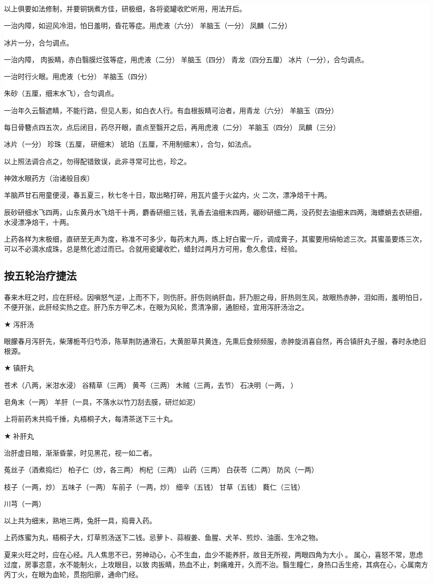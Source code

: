 以上俱要如法修制，并要铜锅煮方佳，研极细，各将瓷罐收贮听用，用法开后。  

一治内障，如迎风冷泪，怕日羞明，昏花等症。用虎液（六分） 羊脑玉（一分） 凤麟（二分）  

冰片一分，合匀调点。  

一治内障， 肉扳睛，赤白翳膜烂弦等症，用虎液（二分） 羊脑玉（四分） 青龙（四分五厘） 冰片（一分），合匀调点。  

一治时行火眼。用虎液（七分） 羊脑玉（四分）  

朱砂（五厘，细末水飞），合匀调点。  

一治年久云翳遮睛，不能行路，但见人影，如白衣人行。有血根扳睛可治者，用青龙（六分） 羊脑玉（四分）  

每日骨簪点四五次，点后闭目，药尽开眼，直点至翳开之后，再用虎液（二分） 羊脑玉（四分） 凤麟（三分）  

冰片（一分） 珍珠（五厘， 研细末） 琥珀（五厘，不用制细末），合匀，如法点。  

以上照法调合点之，勿得配错致误，此非寻常可比也，珍之。  

神效水眼药方（治诸般目疾）  

羊脑芦甘石用童便浸，春五夏三，秋七冬十日，取出略打碎，用瓦片盛于火盆内，火 二次，漂净焙干十两。  

辰砂研细水飞四两，山东黄丹水飞焙干十两，麝香研细三钱，乳香去油细末四两，硼砂研细二两，没药熨去油细末四两，海螵蛸去衣研细，水浸漂净焙干，十两。  

上药各样为末极细，直研至无声为度，称准不可多少，每药末九两，炼上好白蜜一斤，调成膏子，其蜜要用绢帕滤三次。其蜜虽要炼三次，可以不必滴水成珠，总是熬化滤过而已。合就用瓷罐收贮，蜡封过两月方可用，愈久愈佳，经验。  

## 按五轮治疗捷法

春来木旺之时，应在肝经。因嗔怒气逆，上而不下，则伤肝。肝伤则纳肝血，肝乃胆之母，肝热则生风，故眼热赤肿，泪如雨，羞明怕日，不便开张，此肝经实热之症。肝乃东方甲乙木，在眼为风轮，贯清净廓，通胆经，宜用泻肝汤治之。  

★ 泻肝汤  

眼朦春月泻肝先，柴薄栀芩归芍添，陈草荆防通滑石，大黄胆草共黄连，先熏后食频频服，赤肿旋消喜自然，再合镇肝丸子服，春时永绝旧根源。  

★ 镇肝丸  

苍术（八两，米泔水浸） 谷精草（三两） 黄芩（三两） 木贼（三两，去节） 石决明（一两， ）  

皂角末（一两） 羊肝（一具，不落水以竹刀刮去膜，研烂如泥）  

上将前药末共捣千捶，丸梧桐子大，每清茶送下三十丸。  

★ 补肝丸  

 治肝虚目暗，渐渐昏蒙，时见黑花，视一如二者。  

菟丝子（酒煮捣烂） 柏子仁（炒，各三两） 枸杞（三两） 山药（三两） 白茯苓（二两） 防风（一两）  

枝子（一两，炒） 五味子（一两） 车前子（一两，炒） 细辛（五钱） 甘草（五钱） 蕤仁（三钱）  

川芎（一两）  

以上共为细末，熟地三两，兔肝一具，捣膏入药。  

上药炼蜜为丸，梧桐子大，灯草煎汤送下二钱。忌萝卜、蒜椒姜、鱼腥、犬羊、煎炒、油面、生冷之物。  

夏来火旺之时，应在心经。凡人焦思不已，劳神动心，心不生血，血少不能养肝，故目无所视，两眼四角为大小 。 属心，喜怒不常，思虑过度，房事恣意，水不能制火，上攻眼目，以致 肉扳睛，热血不止，刺痛难开，久而不治。翳生瞳仁，身热口舌生疮，其病在心，心属南方丙丁火，在眼为血轮，贯抱阳廓，通命门经。  
